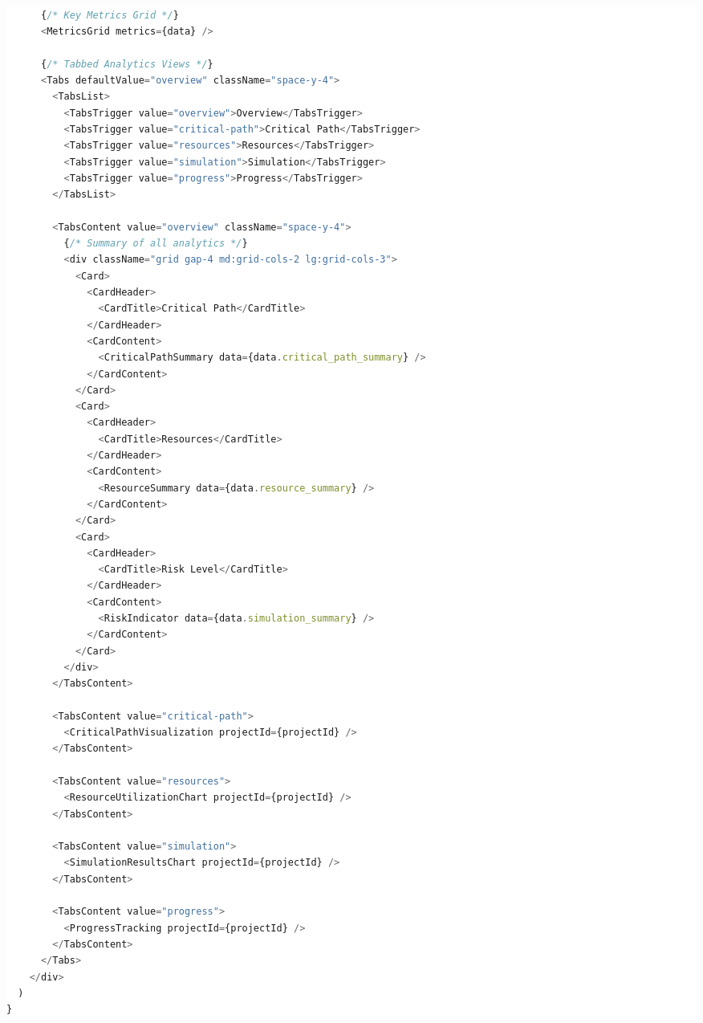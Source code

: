 ```typescript
      {/* Key Metrics Grid */}
      <MetricsGrid metrics={data} />

      {/* Tabbed Analytics Views */}
      <Tabs defaultValue="overview" className="space-y-4">
        <TabsList>
          <TabsTrigger value="overview">Overview</TabsTrigger>
          <TabsTrigger value="critical-path">Critical Path</TabsTrigger>
          <TabsTrigger value="resources">Resources</TabsTrigger>
          <TabsTrigger value="simulation">Simulation</TabsTrigger>
          <TabsTrigger value="progress">Progress</TabsTrigger>
        </TabsList>

        <TabsContent value="overview" className="space-y-4">
          {/* Summary of all analytics */}
          <div className="grid gap-4 md:grid-cols-2 lg:grid-cols-3">
            <Card>
              <CardHeader>
                <CardTitle>Critical Path</CardTitle>
              </CardHeader>
              <CardContent>
                <CriticalPathSummary data={data.critical_path_summary} />
              </CardContent>
            </Card>
            <Card>
              <CardHeader>
                <CardTitle>Resources</CardTitle>
              </CardHeader>
              <CardContent>
                <ResourceSummary data={data.resource_summary} />
              </CardContent>
            </Card>
            <Card>
              <CardHeader>
                <CardTitle>Risk Level</CardTitle>
              </CardHeader>
              <CardContent>
                <RiskIndicator data={data.simulation_summary} />
              </CardContent>
            </Card>
          </div>
        </TabsContent>

        <TabsContent value="critical-path">
          <CriticalPathVisualization projectId={projectId} />
        </TabsContent>

        <TabsContent value="resources">
          <ResourceUtilizationChart projectId={projectId} />
        </TabsContent>

        <TabsContent value="simulation">
          <SimulationResultsChart projectId={projectId} />
        </TabsContent>

        <TabsContent value="progress">
          <ProgressTracking projectId={projectId} />
        </TabsContent>
      </Tabs>
    </div>
  )
}
```